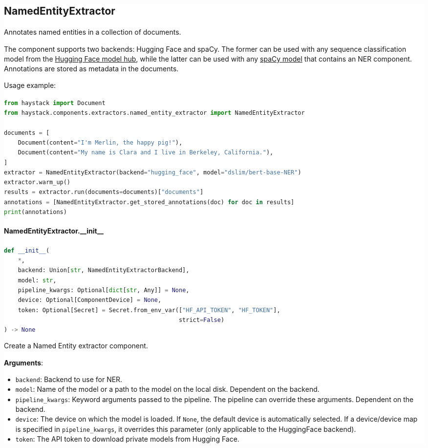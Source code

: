 ## NamedEntityExtractor

Annotates named entities in a collection of documents.

The component supports two backends: Hugging Face and spaCy. The
former can be used with any sequence classification model from the
[Hugging Face model hub](https://huggingface.co/models), while the
latter can be used with any [spaCy model](https://spacy.io/models)
that contains an NER component. Annotations are stored as metadata
in the documents.

Usage example:
```python
from haystack import Document
from haystack.components.extractors.named_entity_extractor import NamedEntityExtractor

documents = [
    Document(content="I'm Merlin, the happy pig!"),
    Document(content="My name is Clara and I live in Berkeley, California."),
]
extractor = NamedEntityExtractor(backend="hugging_face", model="dslim/bert-base-NER")
extractor.warm_up()
results = extractor.run(documents=documents)["documents"]
annotations = [NamedEntityExtractor.get_stored_annotations(doc) for doc in results]
print(annotations)
```

<a id="named_entity_extractor.NamedEntityExtractor.__init__"></a>

#### NamedEntityExtractor.\_\_init\_\_

```python
def __init__(
    *,
    backend: Union[str, NamedEntityExtractorBackend],
    model: str,
    pipeline_kwargs: Optional[dict[str, Any]] = None,
    device: Optional[ComponentDevice] = None,
    token: Optional[Secret] = Secret.from_env_var(["HF_API_TOKEN", "HF_TOKEN"],
                                                  strict=False)
) -> None
```

Create a Named Entity extractor component.

**Arguments**:

- `backend`: Backend to use for NER.
- `model`: Name of the model or a path to the model on
the local disk. Dependent on the backend.
- `pipeline_kwargs`: Keyword arguments passed to the pipeline. The
pipeline can override these arguments. Dependent on the backend.
- `device`: The device on which the model is loaded. If `None`,
the default device is automatically selected. If a
device/device map is specified in `pipeline_kwargs`,
it overrides this parameter (only applicable to the
HuggingFace backend).
- `token`: The API token to download private models from Hugging Face.

